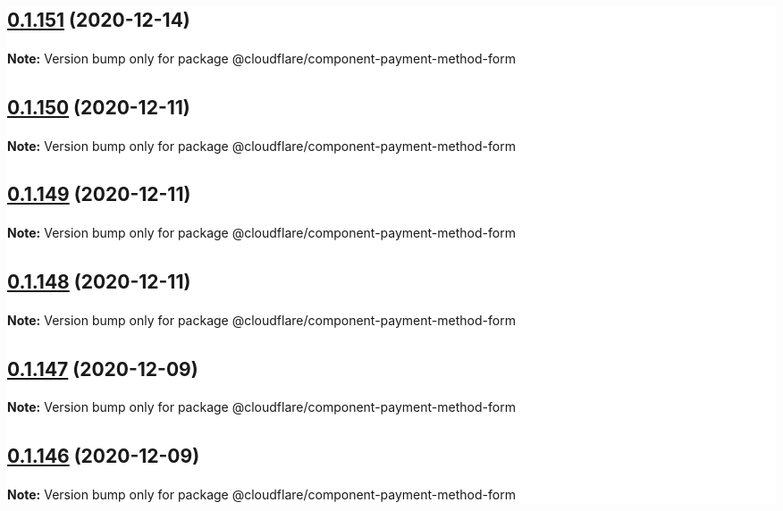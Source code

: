 


## [0.1.151](http://stash.cfops.it:7999/fe/stratus/compare/@cloudflare/component-payment-method-form@0.1.150...@cloudflare/component-payment-method-form@0.1.151) (2020-12-14)

**Note:** Version bump only for package @cloudflare/component-payment-method-form





## [0.1.150](http://stash.cfops.it:7999/fe/stratus/compare/@cloudflare/component-payment-method-form@0.1.149...@cloudflare/component-payment-method-form@0.1.150) (2020-12-11)

**Note:** Version bump only for package @cloudflare/component-payment-method-form





## [0.1.149](http://stash.cfops.it:7999/fe/stratus/compare/@cloudflare/component-payment-method-form@0.1.148...@cloudflare/component-payment-method-form@0.1.149) (2020-12-11)

**Note:** Version bump only for package @cloudflare/component-payment-method-form





## [0.1.148](http://stash.cfops.it:7999/fe/stratus/compare/@cloudflare/component-payment-method-form@0.1.147...@cloudflare/component-payment-method-form@0.1.148) (2020-12-11)

**Note:** Version bump only for package @cloudflare/component-payment-method-form





## [0.1.147](http://stash.cfops.it:7999/fe/stratus/compare/@cloudflare/component-payment-method-form@0.1.146...@cloudflare/component-payment-method-form@0.1.147) (2020-12-09)

**Note:** Version bump only for package @cloudflare/component-payment-method-form





## [0.1.146](http://stash.cfops.it:7999/fe/stratus/compare/@cloudflare/component-payment-method-form@0.1.144...@cloudflare/component-payment-method-form@0.1.146) (2020-12-09)

**Note:** Version bump only for package @cloudflare/component-payment-method-form


